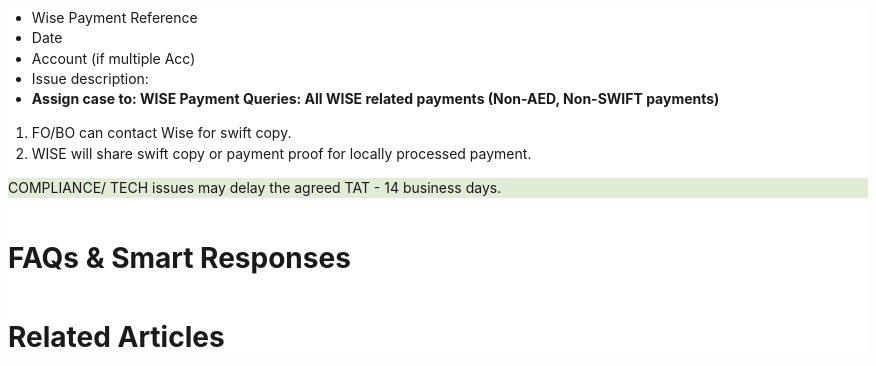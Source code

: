 <ul class="ghq-card-content__bulleted-list" data-ghq-card-content-type="BULLETED_LIST">
 <li class="ghq-card-content__bulleted-list-item" data-ghq-card-content-type="BULLETED_LIST_ITEM">
  Wise Payment Reference
 </li>
 <li class="ghq-card-content__bulleted-list-item" data-ghq-card-content-type="BULLETED_LIST_ITEM">
  Date
 </li>
 <li class="ghq-card-content__bulleted-list-item" data-ghq-card-content-type="BULLETED_LIST_ITEM">
  Account (if multiple Acc)
 </li>
 <li class="ghq-card-content__bulleted-list-item" data-ghq-card-content-type="BULLETED_LIST_ITEM">
  Issue description:
 </li>
 <li class="ghq-card-content__bulleted-list-item" data-ghq-card-content-type="BULLETED_LIST_ITEM">
  <strong class="ghq-card-content__bold" data-ghq-card-content-type="BOLD">
   Assign case to: WISE Payment Queries: All WISE related payments (Non-AED, Non-SWIFT payments)
  </strong>
 </li>
</ul>
<p class="ghq-card-content__paragraph ghq-is-empty" data-ghq-card-content-type="paragraph">
</p>
<ol class="ghq-card-content__numbered-list" data-ghq-card-content-type="NUMBERED_LIST" start="1">
 <li class="ghq-card-content__numbered-list-item" data-ghq-card-content-type="NUMBERED_LIST_ITEM">
  FO/BO can contact Wise for swift copy.
 </li>
 <li class="ghq-card-content__numbered-list-item" data-ghq-card-content-type="NUMBERED_LIST_ITEM">
  WISE will share swift copy or payment proof for locally processed payment.
 </li>
</ol>
<p class="ghq-card-content__paragraph ghq-is-empty" data-ghq-card-content-type="paragraph">
</p>
<section class="ghq-card-content__callout" data-ghq-card-content-type="CALLOUT" data-ghq-color="green" style="background-color: #66a03033;">
 <p class="ghq-card-content__paragraph" data-ghq-card-content-type="paragraph">
  COMPLIANCE/ TECH issues may delay the agreed TAT - 14 business days.
 </p>
</section>
<p class="ghq-card-content__paragraph ghq-is-empty" data-ghq-card-content-type="paragraph">
</p>
<p class="ghq-card-content__paragraph ghq-is-empty" data-ghq-card-content-type="paragraph">
</p>
<h1 class="ghq-card-content__large-heading" data-ghq-card-content-type="LARGE_HEADING">
 FAQs &amp; Smart Responses
</h1>
<h1 class="ghq-card-content__large-heading" data-ghq-card-content-type="LARGE_HEADING">
</h1>
<h1 class="ghq-card-content__large-heading" data-ghq-card-content-type="LARGE_HEADING">
 Related Articles
</h1>
<p class="ghq-card-content__paragraph ghq-is-empty" data-ghq-card-content-type="paragraph">
</p>
